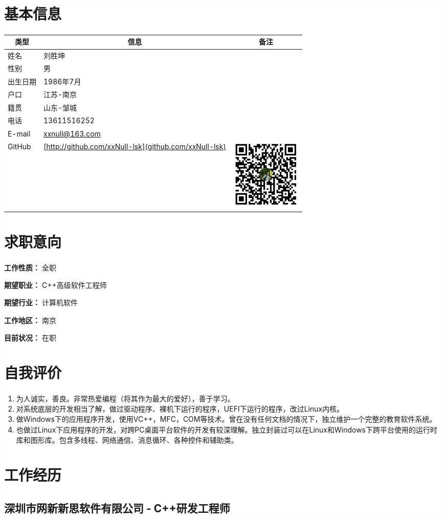 # 基本信息

| 类型     | 信息                                       | 备注                                       |
| ------ | ---------------------------------------- | ---------------------------------------- |
| 姓名     | 刘胜坤                                      |                                          |
| 性别     | 男                                        |                                          |
| 出生日期   | 1986年7月                                  |                                          |
| 户口     | 江苏-南京                                    |                                          |
| 籍贯     | 山东-邹城                                    |                                          |
| 电话     | 13611516252                              |                                          |
| E-mail | [xxnull@163.com](xxnull@163.com)         |                                          |
| GitHub | [http://github.com/xxNull-lsk](github.com/xxNull-lsk) | ![](https://github.com/xxNull-lsk/MyResume/raw/master/Image.png) |


# 求职意向

**工作性质：** 全职

**期望职业：** C++高级软件工程师

**期望行业：** 计算机软件

**工作地区：** 南京

**目前状况：** 在职

# 自我评价

1. 为人诚实，善良。非常热爱编程（将其作为最大的爱好），善于学习。
2. 对系统底层的开发相当了解，做过驱动程序、裸机下运行的程序，UEFI下运行的程序，改过Linux内核。
3. 做Windows下的应用程序开发，使用VC++，MFC，COM等技术。曾在没有任何文档的情况下，独立维护一个完整的教育软件系统。
4. 也做过Linux下应用程序的开发，对跨PC桌面平台软件的开发有较深理解。独立封装过可以在Linux和Windows下跨平台使用的运行时库和图形库。包含多线程、网络通信、消息循环、各种控件和辅助类。

# 工作经历

## 深圳市网新新思软件有限公司 - C++研发工程师
